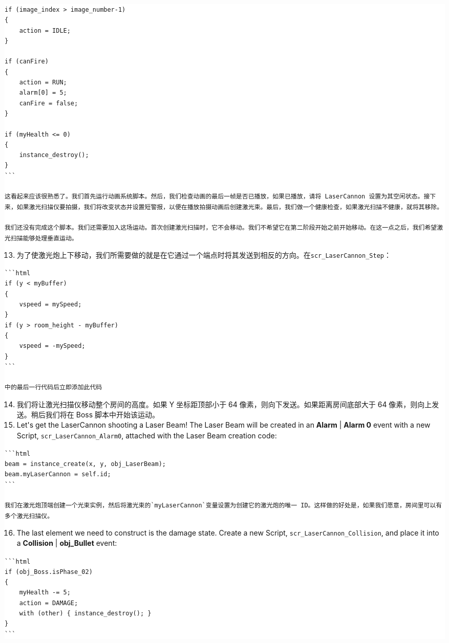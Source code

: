     if (image_index > image_number-1)
    {
        action = IDLE;
    }

    if (canFire) 
    {
        action = RUN;
        alarm[0] = 5;
        canFire = false;
    }

    if (myHealth <= 0)
    {
        instance_destroy();
    }
    ```

    这看起来应该很熟悉了。我们首先运行动画系统脚本。然后，我们检查动画的最后一帧是否已播放，如果已播放，请将 LaserCannon 设置为其空闲状态。接下来，如果激光扫描仪要拍摄，我们将改变状态并设置短警报，以便在播放拍摄动画后创建激光束。最后，我们做一个健康检查，如果激光扫描不健康，就将其移除。

    我们还没有完成这个脚本。我们还需要加入这场运动。首次创建激光扫描时，它不会移动。我们不希望它在第二阶段开始之前开始移动。在这一点之后，我们希望激光扫描能够处理垂直运动。

13.  为了使激光炮上下移动，我们所需要做的就是在它通过一个端点时将其发送到相反的方向。在`scr_LaserCannon_Step`：

    ```html
    if (y < myBuffer)
    {
        vspeed = mySpeed;
    }
    if (y > room_height - myBuffer)
    {
        vspeed = -mySpeed;
    } 
    ```

    中的最后一行代码后立即添加此代码
14.  我们将让激光扫描仪移动整个房间的高度。如果 Y 坐标距顶部小于 64 像素，则向下发送。如果距离房间底部大于 64 像素，则向上发送。稍后我们将在 Boss 脚本中开始该运动。
15.  Let's get the LaserCannon shooting a Laser Beam! The Laser Beam will be created in an **Alarm** | **Alarm 0** event with a new Script, `scr_LaserCannon_Alarm0`, attached with the Laser Beam creation code:

    ```html
    beam = instance_create(x, y, obj_LaserBeam);
    beam.myLaserCannon = self.id;
    ```

    我们在激光炮顶端创建一个光束实例，然后将激光束的`myLaserCannon`变量设置为创建它的激光炮的唯一 ID。这样做的好处是，如果我们愿意，房间里可以有多个激光扫描仪。

16.  The last element we need to construct is the damage state. Create a new Script, `scr_LaserCannon_Collision`, and place it into a **Collision** | **obj_Bullet** event:

    ```html
    if (obj_Boss.isPhase_02)
    {
        myHealth -= 5;
        action = DAMAGE;
        with (other) { instance_destroy(); }
    }
    ```
